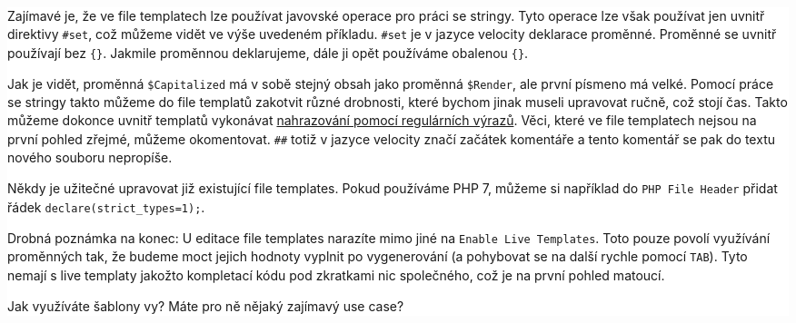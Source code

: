 Zajímavé je, že ve file templatech lze používat javovské operace pro práci se stringy.
Tyto operace lze však používat jen uvnitř direktivy `#set`, což můžeme vidět ve výše uvedeném příkladu.
`#set` je v jazyce velocity deklarace proměnné. Proměnné se uvnitř používají bez `{}`.
Jakmile proměnnou deklarujeme, dále ji opět používáme obalenou `{}`.

Jak je vidět, proměnná `$Capitalized` má v sobě stejný obsah jako proměnná `$Render`, ale první písmeno má velké.
Pomocí práce se stringy takto můžeme do file templatů zakotvit různé drobnosti, které bychom jinak museli upravovat ručně,
což stojí čas.
Takto můžeme dokonce uvnitř templatů vykonávat [nahrazování pomocí regulárních výrazů](https://intellij-support.jetbrains.com/hc/en-us/community/posts/206816669-How-to-use-Live-Templates-functions-in-File-Templates-).
Věci, které ve file templatech nejsou na první pohled zřejmé, můžeme okomentovat.
`##` totiž v jazyce velocity značí začátek komentáře a tento komentář se pak do textu nového souboru nepropíše.

Někdy je užitečné upravovat již existující file templates. Pokud používáme PHP 7,
můžeme si například do `PHP File Header` přidat řádek `declare(strict_types=1);`.

Drobná poznámka na konec:
U editace file templates narazíte mimo jiné na `Enable Live Templates`. Toto pouze povolí využívání proměnných tak,
že budeme moct jejich hodnoty vyplnit po vygenerování (a pohybovat se na další rychle pomocí `TAB`).
Tyto nemají s live templaty jakožto kompletací kódu pod zkratkami nic společného, což je na první pohled matoucí.

Jak využíváte šablony vy? Máte pro ně nějaký zajímavý use case?
